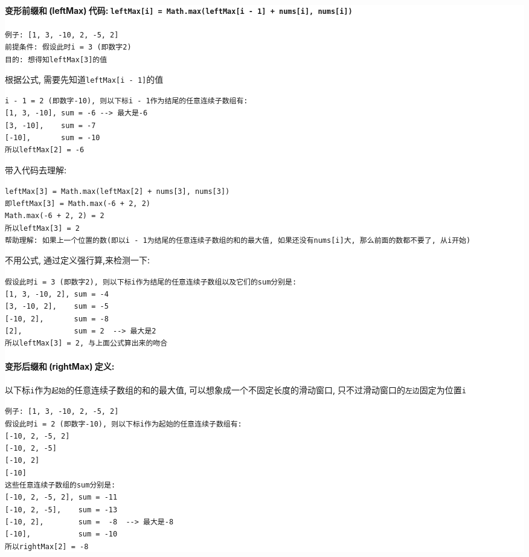 
#### 变形前缀和 (leftMax) 代码: `leftMax[i] = Math.max(leftMax[i - 1] + nums[i], nums[i])`

```
例子: [1, 3, -10, 2, -5, 2]
前提条件: 假设此时i = 3 (即数字2)
目的: 想得知leftMax[3]的值
```

根据公式, 需要先知道`leftMax[i - 1]`的值

```
i - 1 = 2 (即数字-10), 则以下标i - 1作为结尾的任意连续子数组有:
[1, 3, -10], sum = -6 --> 最大是-6
[3, -10],    sum = -7
[-10],       sum = -10
所以leftMax[2] = -6
```

带入代码去理解:

```
leftMax[3] = Math.max(leftMax[2] + nums[3], nums[3])
即leftMax[3] = Math.max(-6 + 2, 2)
Math.max(-6 + 2, 2) = 2
所以leftMax[3] = 2
帮助理解: 如果上一个位置的数(即以i - 1为结尾的任意连续子数组的和的最大值, 如果还没有nums[i]大, 那么前面的数都不要了, 从i开始)
```

不用公式, 通过定义强行算,来检测一下:

```
假设此时i = 3 (即数字2), 则以下标i作为结尾的任意连续子数组以及它们的sum分别是:  
[1, 3, -10, 2], sum = -4
[3, -10, 2],    sum = -5
[-10, 2],       sum = -8
[2],            sum = 2  --> 最大是2
所以leftMax[3] = 2, 与上面公式算出来的吻合
```

#### 变形后缀和 (rightMax) 定义:

以下标`i`作为`起始`的任意连续子数组的和的最大值, 可以想象成一个不固定长度的滑动窗口, 只不过滑动窗口的`左边`固定为位置`i`

```
例子: [1, 3, -10, 2, -5, 2]
假设此时i = 2 (即数字-10), 则以下标i作为起始的任意连续子数组有:
[-10, 2, -5, 2]
[-10, 2, -5]
[-10, 2]
[-10]
这些任意连续子数组的sum分别是:
[-10, 2, -5, 2], sum = -11
[-10, 2, -5],    sum = -13
[-10, 2],        sum =  -8  --> 最大是-8
[-10],           sum = -10
所以rightMax[2] = -8
```
